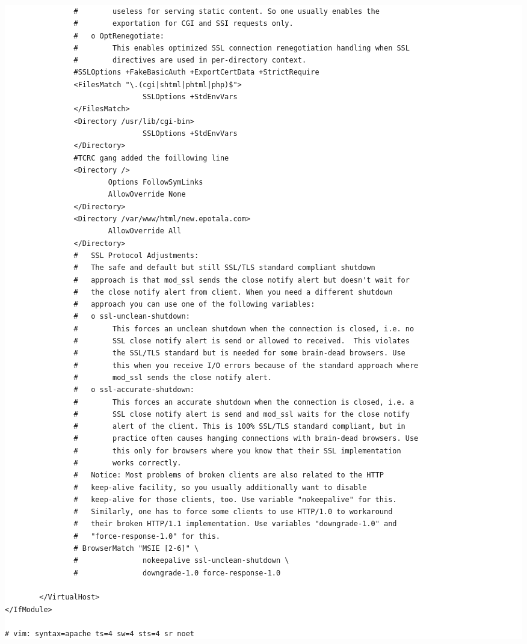 ```
                #        useless for serving static content. So one usually enables the
                #        exportation for CGI and SSI requests only.
                #   o OptRenegotiate:
                #        This enables optimized SSL connection renegotiation handling when SSL
                #        directives are used in per-directory context.
                #SSLOptions +FakeBasicAuth +ExportCertData +StrictRequire
                <FilesMatch "\.(cgi|shtml|phtml|php)$">
                                SSLOptions +StdEnvVars
                </FilesMatch>
                <Directory /usr/lib/cgi-bin>
                                SSLOptions +StdEnvVars
                </Directory>
                #TCRC gang added the foillowing line
                <Directory />
                        Options FollowSymLinks
                        AllowOverride None 
                </Directory> 
                <Directory /var/www/html/new.epotala.com>
                        AllowOverride All 
                </Directory>
                #   SSL Protocol Adjustments:
                #   The safe and default but still SSL/TLS standard compliant shutdown
                #   approach is that mod_ssl sends the close notify alert but doesn't wait for
                #   the close notify alert from client. When you need a different shutdown
                #   approach you can use one of the following variables:
                #   o ssl-unclean-shutdown:
                #        This forces an unclean shutdown when the connection is closed, i.e. no
                #        SSL close notify alert is send or allowed to received.  This violates
                #        the SSL/TLS standard but is needed for some brain-dead browsers. Use
                #        this when you receive I/O errors because of the standard approach where
                #        mod_ssl sends the close notify alert.
                #   o ssl-accurate-shutdown:
                #        This forces an accurate shutdown when the connection is closed, i.e. a
                #        SSL close notify alert is send and mod_ssl waits for the close notify
                #        alert of the client. This is 100% SSL/TLS standard compliant, but in
                #        practice often causes hanging connections with brain-dead browsers. Use
                #        this only for browsers where you know that their SSL implementation
                #        works correctly.
                #   Notice: Most problems of broken clients are also related to the HTTP
                #   keep-alive facility, so you usually additionally want to disable
                #   keep-alive for those clients, too. Use variable "nokeepalive" for this.
                #   Similarly, one has to force some clients to use HTTP/1.0 to workaround
                #   their broken HTTP/1.1 implementation. Use variables "downgrade-1.0" and
                #   "force-response-1.0" for this.
                # BrowserMatch "MSIE [2-6]" \
                #               nokeepalive ssl-unclean-shutdown \
                #               downgrade-1.0 force-response-1.0

        </VirtualHost>
</IfModule>

# vim: syntax=apache ts=4 sw=4 sts=4 sr noet
```
